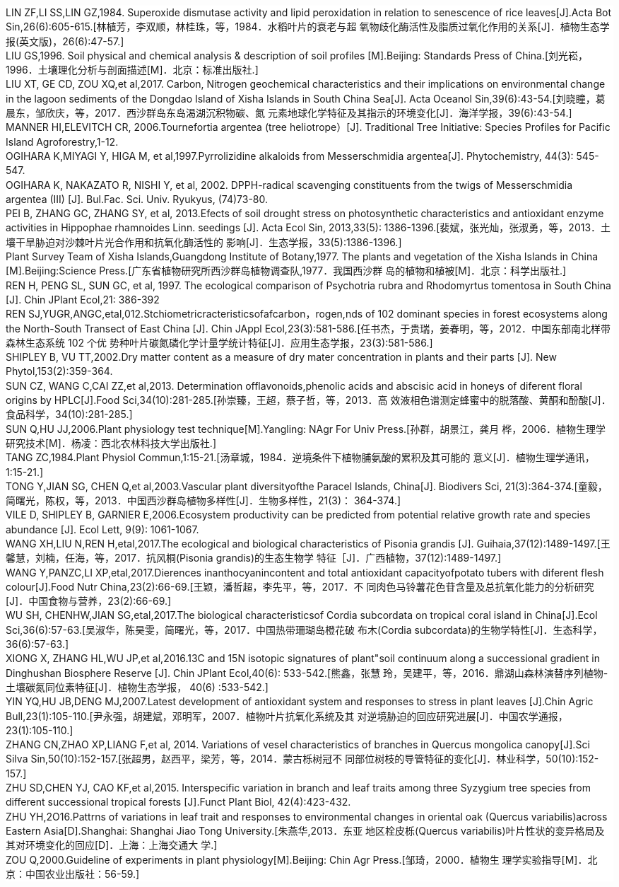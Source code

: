 LIN ZF,LI SS,LIN GZ,1984. Superoxide dismutase activity and lipid peroxidation in relation to senescence of rice leaves[J].Acta Bot Sin,26(6):605-615.[林植芳，李双顺，林桂珠，等，1984．水稻叶片的衰老与超 氧物歧化酶活性及脂质过氧化作用的关系[J]．植物生态学报(英文版)，26(6):47-57.]   
LIU GS,1996. Soil physical and chemical analysis & description of soil profiles [M].Beijing: Standards Press of China.[刘光崧，1996．土壤理化分析与剖面描述[M]．北京：标准出版社.]   
LIU XT, GE CD, ZOU XQ,et al,2017. Carbon, Nitrogen geochemical characteristics and their implications on environmental change in the lagoon sediments of the Dongdao Island of Xisha Islands in South China Sea[J]. Acta Oceanol Sin,39(6):43-54.[刘晓瞳，葛晨东，邹欣庆，等，2017．西沙群岛东岛渴湖沉积物碳、氮 元素地球化学特征及其指示的环境变化[J]．海洋学报，39(6):43-54.]   
MANNER HI,ELEVITCH CR, 2006.Tournefortia argentea (tree heliotrope）[J]. Traditional Tree Initiative: Species Profiles for Pacific Island Agroforestry,1-12.   
OGIHARA K,MIYAGI Y, HIGA M, et al,1997.Pyrrolizidine alkaloids from Messerschmidia argentea[J]. Phytochemistry, 44(3): 545-547.   
OGIHARA K, NAKAZATO R, NISHI Y, et al, 2002. DPPH-radical scavenging constituents from the twigs of Messerschmidia argentea (III) [J]. Bul.Fac. Sci. Univ. Ryukyus, (74)73-80.   
PEI B, ZHANG GC, ZHANG SY, et al, 2013.Efects of soil drought stress on photosynthetic characteristics and antioxidant enzyme activities in Hippophae rhamnoides Linn. seedings [J]. Acta Ecol Sin, 2013,33(5): 1386-1396.[裴斌，张光灿，张淑勇，等，2013．土壤干旱胁迫对沙棘叶片光合作用和抗氧化酶活性的 影响[J]．生态学报，33(5):1386-1396.]   
Plant Survey Team of Xisha Islands,Guangdong Institute of Botany,1977. The plants and vegetation of the Xisha Islands in China [M].Beijing:Science Press.[广东省植物研究所西沙群岛植物调查队,1977．我国西沙群 岛的植物和植被[M]．北京：科学出版社.]   
REN H, PENG SL, SUN GC, et al, 1997. The ecological comparison of Psychotria rubra and Rhodomyrtus tomentosa in South China [J]. Chin JPlant Ecol,21: 386-392   
REN SJ,YUGR,ANGC,etal,012.Stchiometricracteristicsofafcarbon，rogen,nds of 102 dominant species in forest ecosystems along the North-South Transect of East China [J]. Chin JAppl Ecol,23(3):581-586.[任书杰，于贵瑞，姜春明，等，2012．中国东部南北样带森林生态系统 102 个优 势种叶片碳氮磷化学计量学统计特征[J]．应用生态学报，23(3):581-586.]   
SHIPLEY B, VU TT,2002.Dry matter content as a measure of dry mater concentration in plants and their parts [J]. New Phytol,153(2):359-364.   
SUN CZ, WANG C,CAI ZZ,et al,2013. Determination offlavonoids,phenolic acids and abscisic acid in honeys of diferent floral origins by HPLC[J].Food Sci,34(10):281-285.[孙崇臻，王超，蔡子哲，等，2013．高 效液相色谱测定蜂蜜中的脱落酸、黄酮和酚酸[J]．食品科学，34(10):281-285.]   
SUN Q,HU JJ,2006.Plant physiology test technique[M].Yangling: NAgr For Univ Press.[孙群，胡景江，龚月 桦，2006．植物生理学研究技术[M]．杨凌：西北农林科技大学出版社.]   
TANG ZC,1984.Plant Physiol Commun,1:15-21.[汤章城，1984．逆境条件下植物脯氨酸的累积及其可能的 意义[J]．植物生理学通讯，1:15-21.]   
TONG Y,JIAN SG, CHEN Q,et al,2003.Vascular plant diversityofthe Paracel Islands, China[J]. Biodivers Sci, 21(3):364-374.[童毅，简曙光，陈权，等，2013．中国西沙群岛植物多样性[J]．生物多样性，21(3)： 364-374.]   
VILE D, SHIPLEY B, GARNIER E,2006.Ecosystem productivity can be predicted from potential relative growth rate and species abundance [J]. Ecol Lett, 9(9): 1061-1067.   
WANG XH,LIU N,REN H,etal,2017.The ecological and biological characteristics of Pisonia grandis [J]. Guihaia,37(12):1489-1497.[王馨慧，刘楠，任海，等，2017．抗风桐(Pisonia grandis)的生态生物学 特征［J]．广西植物，37(12):1489-1497.]   
WANG Y,PANZC,LI XP,etal,2017.Dierences inanthocyanincontent and total antioxidant capacityofpotato tubers with diferent flesh colour[J].Food Nutr China,23(2):66-69.[王颖，潘哲超，李先平，等，2017．不 同肉色马铃薯花色苷含量及总抗氧化能力的分析研究[J]．中国食物与营养，23(2):66-69.]   
WU SH, CHENHW,JIAN SG,etal,2017.The biological characteristicsof Cordia subcordata on tropical coral island in China[J].Ecol Sci,36(6):57-63.[吴淑华，陈昊雯，简曙光，等，2017．中国热带珊瑚岛橙花破 布木(Cordia subcordata)的生物学特性[J]．生态科学，36(6):57-63.]   
XIONG X, ZHANG HL,WU JP,et al,2016.13C and 15N isotopic signatures of plant"soil continuum along a successional gradient in Dinghushan Biosphere Reserve [J]. Chin JPlant Ecol,40(6): 533-542.[熊鑫，张慧 玲，吴建平，等，2016．鼎湖山森林演替序列植物-土壤碳氮同位素特征[J]．植物生态学报， 40(6) :533-542.]   
YIN YQ,HU JB,DENG MJ,2007.Latest development of antioxidant system and responses to stress in plant leaves [J].Chin Agric Bull,23(1):105-110.[尹永强，胡建斌，邓明军，2007．植物叶片抗氧化系统及其 对逆境胁迫的回应研究进展[J]．中国农学通报，23(1):105-110.]   
ZHANG CN,ZHAO XP,LIANG F,et al, 2014. Variations of vesel characteristics of branches in Quercus mongolica canopy[J].Sci Silva Sin,50(10):152-157.[张超男，赵西平，梁芳，等，2014．蒙古栎树冠不 同部位树枝的导管特征的变化[J]．林业科学，50(10):152-157.]   
ZHU SD,CHEN YJ, CAO KF,et al,2015. Interspecific variation in branch and leaf traits among three Syzygium tree species from different successional tropical forests [J].Funct Plant Biol, 42(4):423-432.   
ZHU YH,2O16.Pattrns of variations in leaf trait and responses to environmental changes in oriental oak (Quercus variabilis)across Eastern Asia[D].Shanghai: Shanghai Jiao Tong University.[朱燕华,2013．东亚 地区栓皮栎(Quercus variabilis)叶片性状的变异格局及其对环境变化的回应[D]．上海：上海交通大 学.]   
ZOU Q,2000.Guideline of experiments in plant physiology[M].Beijing: Chin Agr Press.[邹琦，2000．植物生 理学实验指导[M]．北京：中国农业出版社：56-59.]